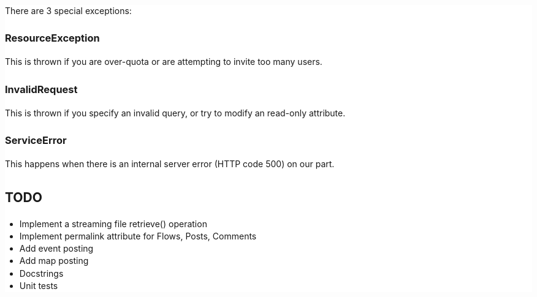 There are 3 special exceptions:

### ResourceException ###

This is thrown if you are over-quota or are attempting to invite too
many users.

### InvalidRequest ###

This is thrown if you specify an invalid query, or try to modify an
read-only attribute.

### ServiceError ###

This happens when there is an internal server error (HTTP code 500) on
our part.

## TODO ##

* Implement a streaming file retrieve() operation
* Implement permalink attribute for Flows, Posts, Comments
* Add event posting
* Add map posting
* Docstrings
* Unit tests

